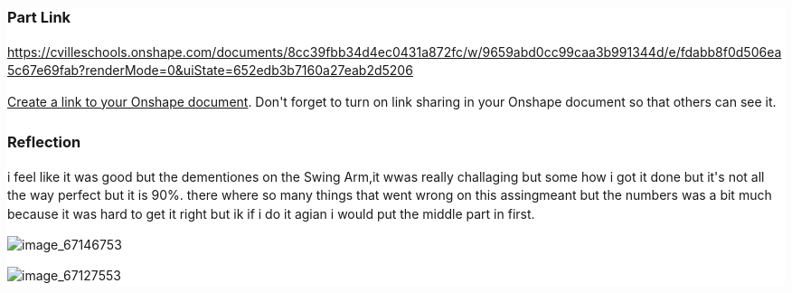 ### Part Link 
https://cvilleschools.onshape.com/documents/8cc39fbb34d4ec0431a872fc/w/9659abd0cc99caa3b991344d/e/fdabb8f0d506ea5c67e69fab?renderMode=0&uiState=652edb3b7160a27eab2d5206

[Create a link to your Onshape document](https://cvilleschools.onshape.com/documents/003e413cee57f7ccccaa15c2/w/ea71050bb283bf3bf088c96c/e/c85ae532263d3b551e1795d0?renderMode=0&uiState=62d9b9d7883c4f335ec42021). Don't forget to turn on link sharing in your Onshape document so that others can see it. 

### Reflection
i feel like it was good but the dementiones on the Swing Arm,it wwas really challaging but some how i got it done but it's not all the way perfect but it is 90%. there where so many things that went wrong on this assingmeant but the numbers was a bit much because it was hard to get it right but ik if i do it agian i would put the middle part in first. 
&nbsp;

![image_67146753](https://github.com/korinebrown91/eg3/assets/75768362/ced7a59d-32e0-4870-a082-d072bde9396d)

![image_67127553](https://github.com/korinebrown91/eg3/assets/75768362/cd6aa03b-845d-49bd-8f27-9f95ed74666c)
